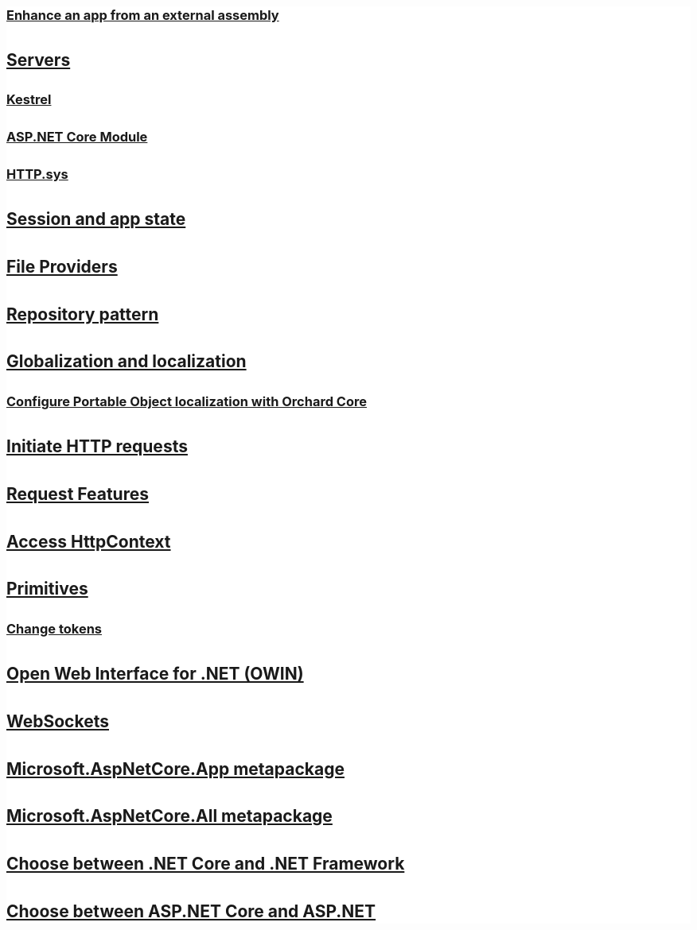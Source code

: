 ### [Enhance an app from an external assembly](xref:fundamentals/configuration/platform-specific-configuration)
## [Servers](xref:fundamentals/servers/index)
### [Kestrel](xref:fundamentals/servers/kestrel)
### [ASP.NET Core Module](xref:fundamentals/servers/aspnet-core-module)
### [HTTP.sys](xref:fundamentals/servers/httpsys)
## [Session and app state](xref:fundamentals/app-state)
## [File Providers](xref:fundamentals/file-providers)
## [Repository pattern](xref:fundamentals/repository-pattern)
## [Globalization and localization](xref:fundamentals/localization)
### [Configure Portable Object localization with Orchard Core](xref:fundamentals/portable-object-localization)
## [Initiate HTTP requests](xref:fundamentals/http-requests)
## [Request Features](xref:fundamentals/request-features)
## [Access HttpContext](xref:fundamentals/httpcontext)
## [Primitives](xref:fundamentals/primitives/index)
### [Change tokens](xref:fundamentals/primitives/change-tokens)
## [Open Web Interface for .NET (OWIN)](xref:fundamentals/owin)
## [WebSockets](xref:fundamentals/websockets)
## [Microsoft.AspNetCore.App metapackage](xref:fundamentals/metapackage-app)
## [Microsoft.AspNetCore.All metapackage](xref:fundamentals/metapackage)
## [Choose between .NET Core and .NET Framework](/dotnet/articles/standard/choosing-core-framework-server)
## [Choose between ASP.NET Core and ASP.NET](xref:fundamentals/choose-between-aspnet-and-aspnetcore)
